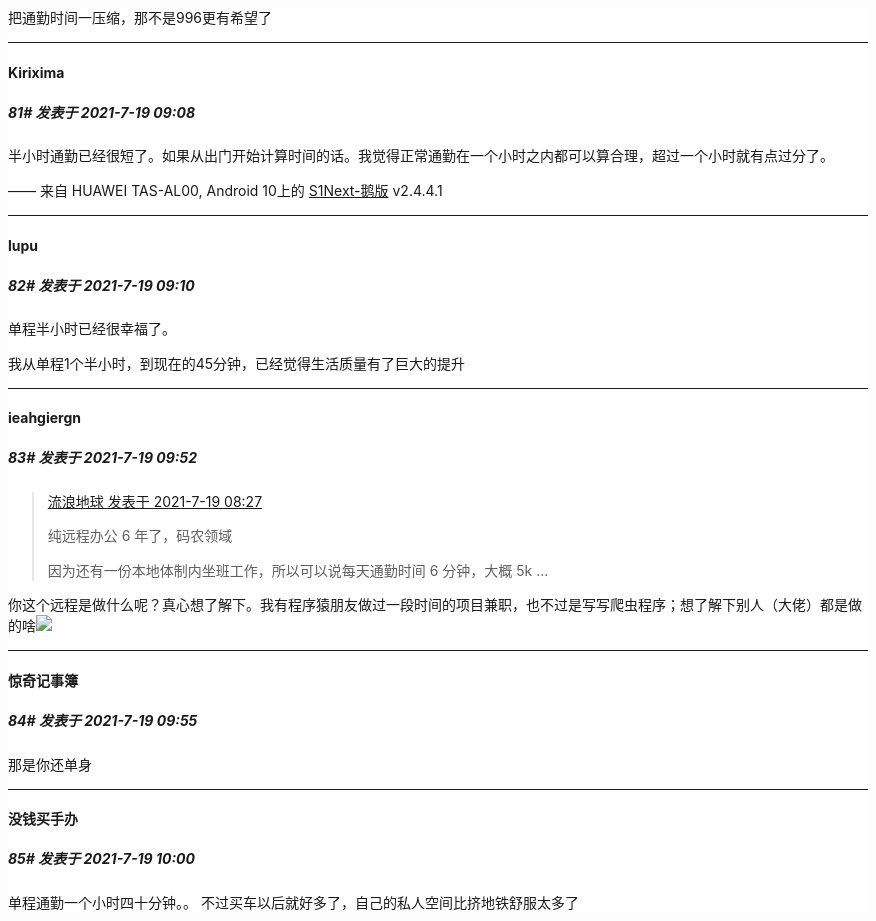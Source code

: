 把通勤时间一压缩，那不是996更有希望了


*****

####  Kirixima  
##### 81#       发表于 2021-7-19 09:08


半小时通勤已经很短了。如果从出门开始计算时间的话。我觉得正常通勤在一个小时之内都可以算合理，超过一个小时就有点过分了。

—— 来自 HUAWEI TAS-AL00, Android 10上的 [S1Next-鹅版](https://github.com/ykrank/S1-Next/releases) v2.4.4.1


*****

####  lupu  
##### 82#       发表于 2021-7-19 09:10


单程半小时已经很幸福了。

我从单程1个半小时，到现在的45分钟，已经觉得生活质量有了巨大的提升


*****

####  ieahgiergn  
##### 83#       发表于 2021-7-19 09:52


<blockquote><a href="httphttps://bbs.saraba1st.com/2b/forum.php?mod=redirect&amp;goto=findpost&amp;pid=52014983&amp;ptid=2015975" target="_blank">流浪地球 发表于 2021-7-19 08:27</a>

纯远程办公 6 年了，码农领域


因为还有一份本地体制内坐班工作，所以可以说每天通勤时间 6 分钟，大概 5k ...</blockquote>
你这个远程是做什么呢？真心想了解下。我有程序猿朋友做过一段时间的项目兼职，也不过是写写爬虫程序；想了解下别人（大佬）都是做的啥<img src="https://static.saraba1st.com/image/smiley/face2017/075.png" referrerpolicy="no-referrer">


*****

####  惊奇记事簿  
##### 84#       发表于 2021-7-19 09:55


那是你还单身


*****

####  没钱买手办  
##### 85#       发表于 2021-7-19 10:00


单程通勤一个小时四十分钟。。
不过买车以后就好多了，自己的私人空间比挤地铁舒服太多了
